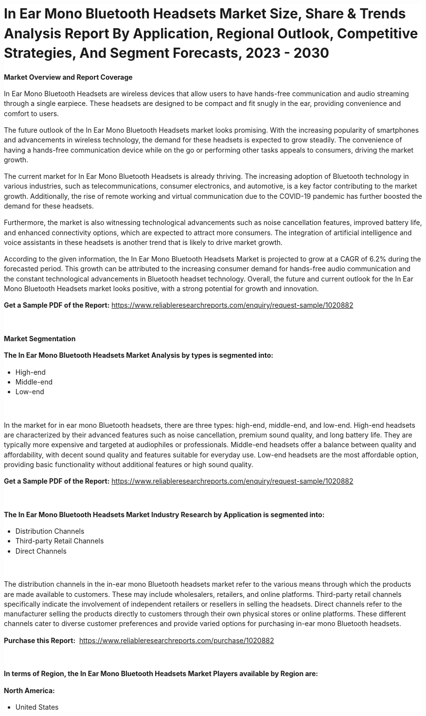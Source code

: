 <p><h1>In Ear Mono Bluetooth Headsets Market Size, Share & Trends Analysis Report By Application, Regional Outlook, Competitive Strategies, And Segment Forecasts, 2023 - 2030</h1></p><p><strong>Market Overview and Report Coverage</strong></p>
<p><p>In Ear Mono Bluetooth Headsets are wireless devices that allow users to have hands-free communication and audio streaming through a single earpiece. These headsets are designed to be compact and fit snugly in the ear, providing convenience and comfort to users.</p><p>The future outlook of the In Ear Mono Bluetooth Headsets market looks promising. With the increasing popularity of smartphones and advancements in wireless technology, the demand for these headsets is expected to grow steadily. The convenience of having a hands-free communication device while on the go or performing other tasks appeals to consumers, driving the market growth.</p><p>The current market for In Ear Mono Bluetooth Headsets is already thriving. The increasing adoption of Bluetooth technology in various industries, such as telecommunications, consumer electronics, and automotive, is a key factor contributing to the market growth. Additionally, the rise of remote working and virtual communication due to the COVID-19 pandemic has further boosted the demand for these headsets.</p><p>Furthermore, the market is also witnessing technological advancements such as noise cancellation features, improved battery life, and enhanced connectivity options, which are expected to attract more consumers. The integration of artificial intelligence and voice assistants in these headsets is another trend that is likely to drive market growth.</p><p>According to the given information, the In Ear Mono Bluetooth Headsets Market is projected to grow at a CAGR of 6.2% during the forecasted period. This growth can be attributed to the increasing consumer demand for hands-free audio communication and the constant technological advancements in Bluetooth headset technology. Overall, the future and current outlook for the In Ear Mono Bluetooth Headsets market looks positive, with a strong potential for growth and innovation.</p></p>
<p><strong>Get a Sample PDF of the Report:</strong> <a href="https://www.reliableresearchreports.com/enquiry/request-sample/1020882">https://www.reliableresearchreports.com/enquiry/request-sample/1020882</a></p>
<p>&nbsp;</p>
<p><strong>Market Segmentation</strong></p>
<p><strong>The In Ear Mono Bluetooth Headsets Market Analysis by types is segmented into:</strong></p>
<p><ul><li>High-end</li><li>Middle-end</li><li>Low-end</li></ul></p>
<p>&nbsp;</p>
<p><p>In the market for in ear mono Bluetooth headsets, there are three types: high-end, middle-end, and low-end. High-end headsets are characterized by their advanced features such as noise cancellation, premium sound quality, and long battery life. They are typically more expensive and targeted at audiophiles or professionals. Middle-end headsets offer a balance between quality and affordability, with decent sound quality and features suitable for everyday use. Low-end headsets are the most affordable option, providing basic functionality without additional features or high sound quality.</p></p>
<p><strong>Get a Sample PDF of the Report:</strong>&nbsp;<a href="https://www.reliableresearchreports.com/enquiry/request-sample/1020882">https://www.reliableresearchreports.com/enquiry/request-sample/1020882</a></p>
<p>&nbsp;</p>
<p><strong>The In Ear Mono Bluetooth Headsets Market Industry Research by Application is segmented into:</strong></p>
<p><ul><li>Distribution Channels</li><li>Third-party Retail Channels</li><li>Direct Channels</li></ul></p>
<p>&nbsp;</p>
<p><p>The distribution channels in the in-ear mono Bluetooth headsets market refer to the various means through which the products are made available to customers. These may include wholesalers, retailers, and online platforms. Third-party retail channels specifically indicate the involvement of independent retailers or resellers in selling the headsets. Direct channels refer to the manufacturer selling the products directly to customers through their own physical stores or online platforms. These different channels cater to diverse customer preferences and provide varied options for purchasing in-ear mono Bluetooth headsets.</p></p>
<p><strong>Purchase this Report:</strong>&nbsp; <a href="https://www.reliableresearchreports.com/purchase/1020882">https://www.reliableresearchreports.com/purchase/1020882</a></p>
<p>&nbsp;</p>
<p><strong>In terms of Region, the In Ear Mono Bluetooth Headsets Market Players available by Region are:</strong></p>
<p>
    <p> <strong> North America: </strong>
        <ul>
            <li>United States</li>